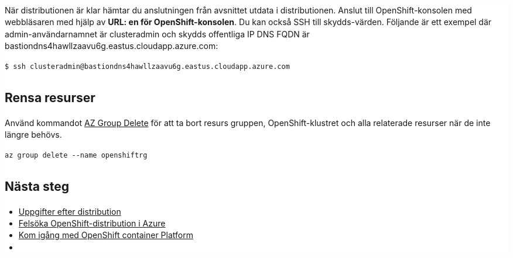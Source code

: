 När distributionen är klar hämtar du anslutningen från avsnittet utdata i distributionen. Anslut till OpenShift-konsolen med webbläsaren med hjälp av **URL: en för OpenShift-konsolen**. Du kan också SSH till skydds-värden. Följande är ett exempel där admin-användarnamnet är clusteradmin och skydds offentliga IP DNS FQDN är bastiondns4hawllzaavu6g.eastus.cloudapp.azure.com:

```bash
$ ssh clusteradmin@bastiondns4hawllzaavu6g.eastus.cloudapp.azure.com
```

## <a name="clean-up-resources"></a>Rensa resurser

Använd kommandot [AZ Group Delete](/cli/azure/group) för att ta bort resurs gruppen, OpenShift-klustret och alla relaterade resurser när de inte längre behövs.

```azurecli 
az group delete --name openshiftrg
```

## <a name="next-steps"></a>Nästa steg

- [Uppgifter efter distribution](./openshift-container-platform-3x-post-deployment.md)
- [Felsöka OpenShift-distribution i Azure](./openshift-container-platform-3x-troubleshooting.md)
- [Kom igång med OpenShift container Platform](https://docs.openshift.com)
- 
